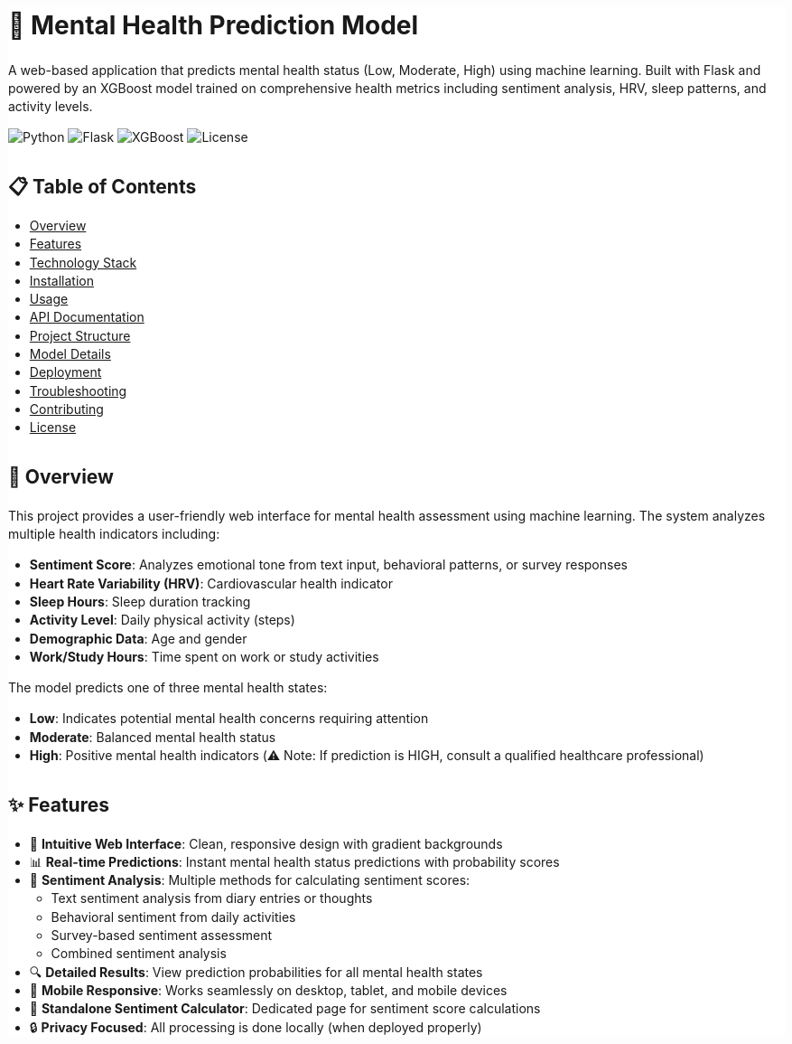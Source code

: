 # 🧠 Mental Health Prediction Model

A web-based application that predicts mental health status (Low, Moderate, High) using machine learning. Built with Flask and powered by an XGBoost model trained on comprehensive health metrics including sentiment analysis, HRV, sleep patterns, and activity levels.

![Python](https://img.shields.io/badge/python-3.8+-blue.svg)
![Flask](https://img.shields.io/badge/Flask-3.1.0-green.svg)
![XGBoost](https://img.shields.io/badge/XGBoost-3.0.0-orange.svg)
![License](https://img.shields.io/badge/license-Apache--2.0-blue.svg)

## 📋 Table of Contents

- [Overview](#overview)
- [Features](#features)
- [Technology Stack](#technology-stack)
- [Installation](#installation)
- [Usage](#usage)
- [API Documentation](#api-documentation)
- [Project Structure](#project-structure)
- [Model Details](#model-details)
- [Deployment](#deployment)
- [Troubleshooting](#troubleshooting)
- [Contributing](#contributing)
- [License](#license)

## 🎯 Overview

This project provides a user-friendly web interface for mental health assessment using machine learning. The system analyzes multiple health indicators including:

- **Sentiment Score**: Analyzes emotional tone from text input, behavioral patterns, or survey responses
- **Heart Rate Variability (HRV)**: Cardiovascular health indicator
- **Sleep Hours**: Sleep duration tracking
- **Activity Level**: Daily physical activity (steps)
- **Demographic Data**: Age and gender
- **Work/Study Hours**: Time spent on work or study activities

The model predicts one of three mental health states:
- **Low**: Indicates potential mental health concerns requiring attention
- **Moderate**: Balanced mental health status
- **High**: Positive mental health indicators (⚠️ Note: If prediction is HIGH, consult a qualified healthcare professional)

## ✨ Features

- 🎨 **Intuitive Web Interface**: Clean, responsive design with gradient backgrounds
- 📊 **Real-time Predictions**: Instant mental health status predictions with probability scores
- 💬 **Sentiment Analysis**: Multiple methods for calculating sentiment scores:
  - Text sentiment analysis from diary entries or thoughts
  - Behavioral sentiment from daily activities
  - Survey-based sentiment assessment
  - Combined sentiment analysis
- 🔍 **Detailed Results**: View prediction probabilities for all mental health states
- 📱 **Mobile Responsive**: Works seamlessly on desktop, tablet, and mobile devices
- 🧮 **Standalone Sentiment Calculator**: Dedicated page for sentiment score calculations
- 🔒 **Privacy Focused**: All processing is done locally (when deployed properly)

